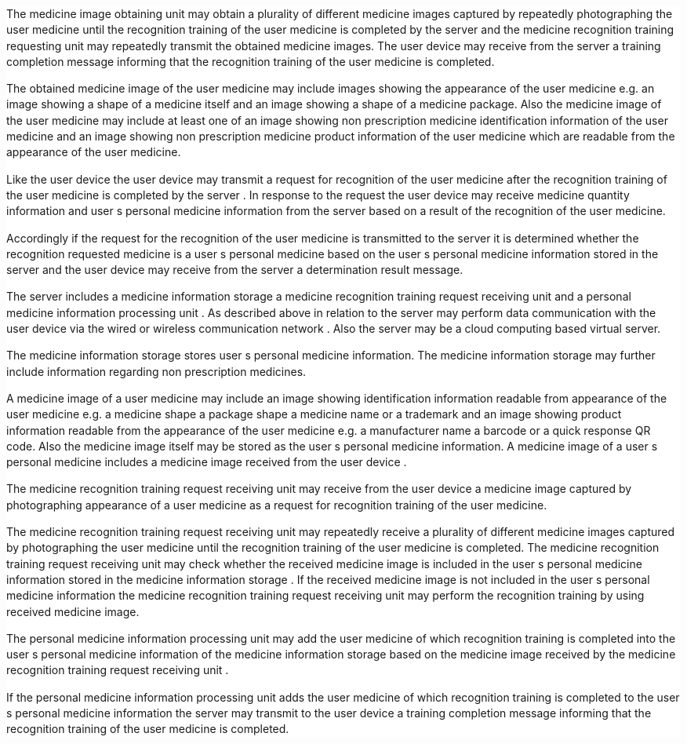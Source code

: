 The medicine image obtaining unit may obtain a plurality of different medicine images captured by repeatedly photographing the user medicine until the recognition training of the user medicine is completed by the server and the medicine recognition training requesting unit may repeatedly transmit the obtained medicine images. The user device may receive from the server a training completion message informing that the recognition training of the user medicine is completed.

The obtained medicine image of the user medicine may include images showing the appearance of the user medicine e.g. an image showing a shape of a medicine itself and an image showing a shape of a medicine package. Also the medicine image of the user medicine may include at least one of an image showing non prescription medicine identification information of the user medicine and an image showing non prescription medicine product information of the user medicine which are readable from the appearance of the user medicine.

Like the user device the user device may transmit a request for recognition of the user medicine after the recognition training of the user medicine is completed by the server . In response to the request the user device may receive medicine quantity information and user s personal medicine information from the server based on a result of the recognition of the user medicine.

Accordingly if the request for the recognition of the user medicine is transmitted to the server it is determined whether the recognition requested medicine is a user s personal medicine based on the user s personal medicine information stored in the server and the user device may receive from the server a determination result message.

The server includes a medicine information storage a medicine recognition training request receiving unit and a personal medicine information processing unit . As described above in relation to the server may perform data communication with the user device via the wired or wireless communication network . Also the server may be a cloud computing based virtual server.

The medicine information storage stores user s personal medicine information. The medicine information storage may further include information regarding non prescription medicines.

A medicine image of a user medicine may include an image showing identification information readable from appearance of the user medicine e.g. a medicine shape a package shape a medicine name or a trademark and an image showing product information readable from the appearance of the user medicine e.g. a manufacturer name a barcode or a quick response QR code. Also the medicine image itself may be stored as the user s personal medicine information. A medicine image of a user s personal medicine includes a medicine image received from the user device .

The medicine recognition training request receiving unit may receive from the user device a medicine image captured by photographing appearance of a user medicine as a request for recognition training of the user medicine.

The medicine recognition training request receiving unit may repeatedly receive a plurality of different medicine images captured by photographing the user medicine until the recognition training of the user medicine is completed. The medicine recognition training request receiving unit may check whether the received medicine image is included in the user s personal medicine information stored in the medicine information storage . If the received medicine image is not included in the user s personal medicine information the medicine recognition training request receiving unit may perform the recognition training by using received medicine image.

The personal medicine information processing unit may add the user medicine of which recognition training is completed into the user s personal medicine information of the medicine information storage based on the medicine image received by the medicine recognition training request receiving unit .

If the personal medicine information processing unit adds the user medicine of which recognition training is completed to the user s personal medicine information the server may transmit to the user device a training completion message informing that the recognition training of the user medicine is completed.
